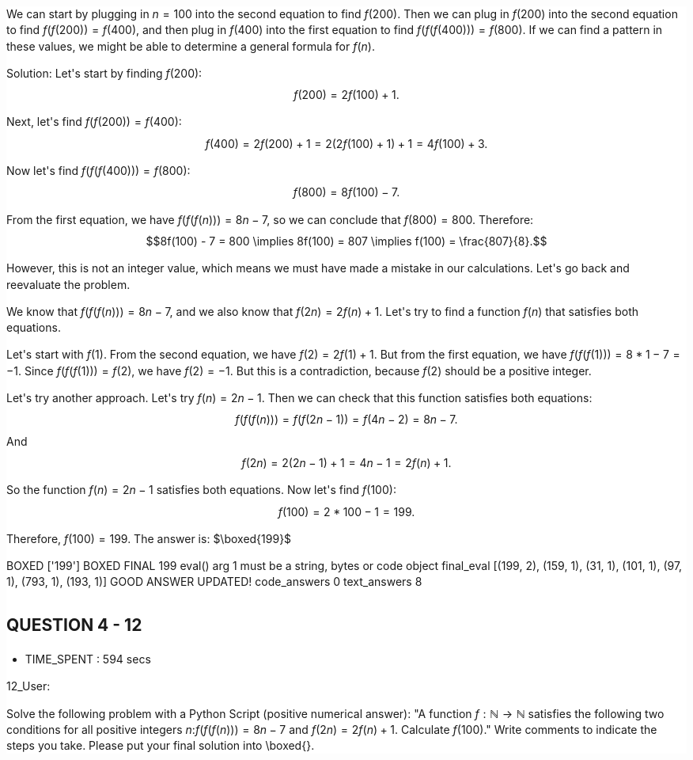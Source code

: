 
We can start by plugging in $n = 100$ into the second equation to find $f(200)$. Then we can plug in $f(200)$ into the second equation to find $f(f(200)) = f(400)$, and then plug in $f(400)$ into the first equation to find $f(f(f(400))) = f(800)$. If we can find a pattern in these values, we might be able to determine a general formula for $f(n)$.

Solution:
Let's start by finding $f(200)$:
$$f(200) = 2f(100) + 1.$$

Next, let's find $f(f(200)) = f(400)$:
$$f(400) = 2f(200) + 1 = 2(2f(100) + 1) + 1 = 4f(100) + 3.$$

Now let's find $f(f(f(400))) = f(800)$:
$$f(800) = 8f(100) - 7.$$

From the first equation, we have $f(f(f(n))) = 8n - 7$, so we can conclude that $f(800) = 800$. Therefore:
$$8f(100) - 7 = 800 \implies 8f(100) = 807 \implies f(100) = \frac{807}{8}.$$

However, this is not an integer value, which means we must have made a mistake in our calculations. Let's go back and reevaluate the problem.

We know that $f(f(f(n))) = 8n - 7$, and we also know that $f(2n) = 2f(n) + 1$. Let's try to find a function $f(n)$ that satisfies both equations.

Let's start with $f(1)$. From the second equation, we have $f(2) = 2f(1) + 1$. But from the first equation, we have $f(f(f(1))) = 8*1 - 7 = -1$. Since $f(f(f(1))) = f(2)$, we have $f(2) = -1$. But this is a contradiction, because $f(2)$ should be a positive integer.

Let's try another approach. Let's try $f(n) = 2n - 1$. Then we can check that this function satisfies both equations:
$$f(f(f(n))) = f(f(2n - 1)) = f(4n - 2) = 8n - 7.$$
And
$$f(2n) = 2(2n - 1) + 1 = 4n - 1 = 2f(n) + 1.$$

So the function $f(n) = 2n - 1$ satisfies both equations. Now let's find $f(100)$:
$$f(100) = 2*100 - 1 = 199.$$

Therefore, $f(100) = 199$. The answer is: $\boxed{199}$

BOXED ['199']
BOXED FINAL 199
eval() arg 1 must be a string, bytes or code object final_eval
[(199, 2), (159, 1), (31, 1), (101, 1), (97, 1), (793, 1), (193, 1)]
GOOD ANSWER UPDATED!
code_answers 0 text_answers 8



## QUESTION 4 - 12 
- TIME_SPENT : 594 secs

12_User:

Solve the following problem with a Python Script (positive numerical answer):
"A function $f: \mathbb N \to \mathbb N$ satisfies the following two conditions for all positive integers $n$:$f(f(f(n)))=8n-7$ and $f(2n)=2f(n)+1$. Calculate $f(100)$."
Write comments to indicate the steps you take. Please put your final solution into \boxed{}.

